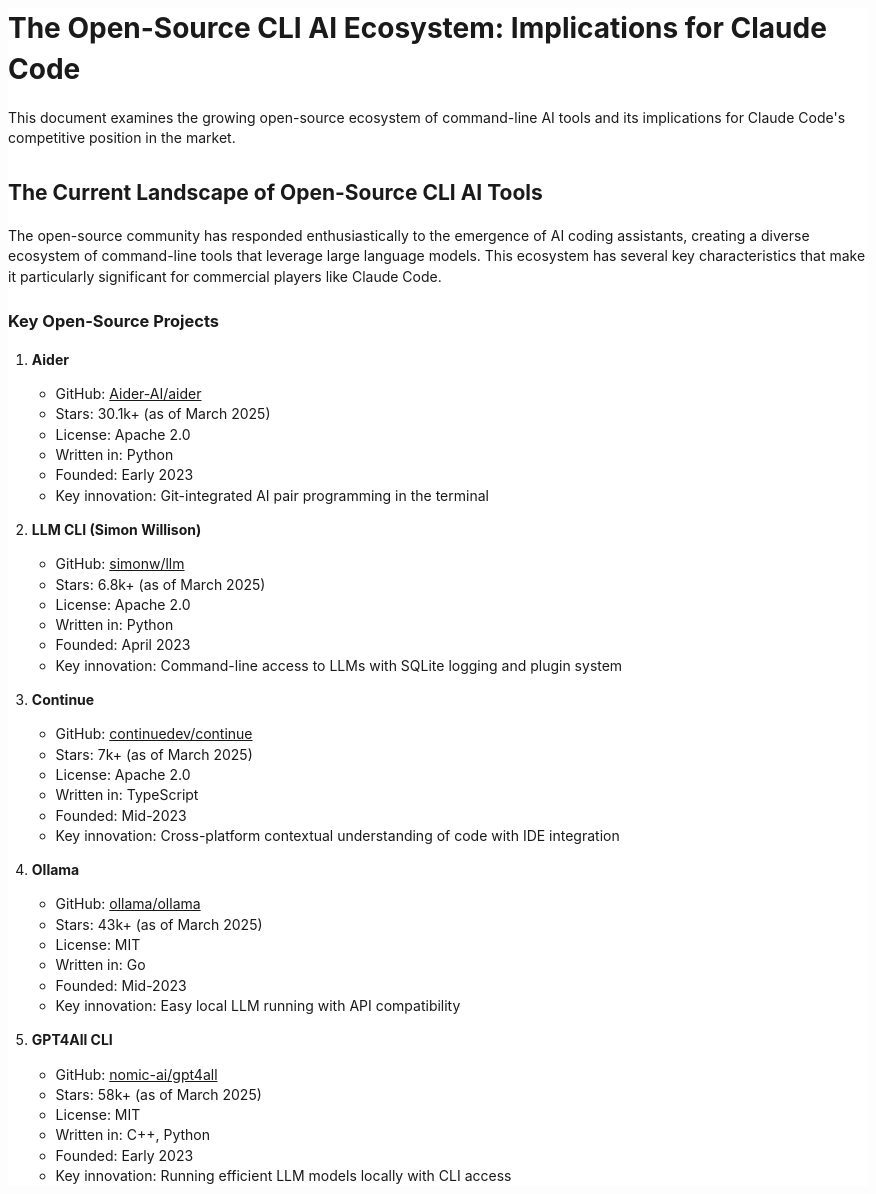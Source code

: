 # The Open-Source CLI AI Ecosystem: Implications for Claude Code

This document examines the growing open-source ecosystem of command-line AI tools and its implications for Claude Code's competitive position in the market.

## The Current Landscape of Open-Source CLI AI Tools

The open-source community has responded enthusiastically to the emergence of AI coding assistants, creating a diverse ecosystem of command-line tools that leverage large language models. This ecosystem has several key characteristics that make it particularly significant for commercial players like Claude Code.

### Key Open-Source Projects

1. **Aider**
   - GitHub: [Aider-AI/aider](https://github.com/Aider-AI/aider)
   - Stars: 30.1k+ (as of March 2025)
   - License: Apache 2.0
   - Written in: Python
   - Founded: Early 2023
   - Key innovation: Git-integrated AI pair programming in the terminal

2. **LLM CLI (Simon Willison)**
   - GitHub: [simonw/llm](https://github.com/simonw/llm)
   - Stars: 6.8k+ (as of March 2025)
   - License: Apache 2.0
   - Written in: Python
   - Founded: April 2023
   - Key innovation: Command-line access to LLMs with SQLite logging and plugin system

3. **Continue**
   - GitHub: [continuedev/continue](https://github.com/continuedev/continue)
   - Stars: 7k+ (as of March 2025)
   - License: Apache 2.0
   - Written in: TypeScript
   - Founded: Mid-2023
   - Key innovation: Cross-platform contextual understanding of code with IDE integration

4. **Ollama**
   - GitHub: [ollama/ollama](https://github.com/ollama/ollama)
   - Stars: 43k+ (as of March 2025)
   - License: MIT
   - Written in: Go
   - Founded: Mid-2023
   - Key innovation: Easy local LLM running with API compatibility

5. **GPT4All CLI**
   - GitHub: [nomic-ai/gpt4all](https://github.com/nomic-ai/gpt4all)
   - Stars: 58k+ (as of March 2025)
   - License: MIT
   - Written in: C++, Python
   - Founded: Early 2023
   - Key innovation: Running efficient LLM models locally with CLI access
